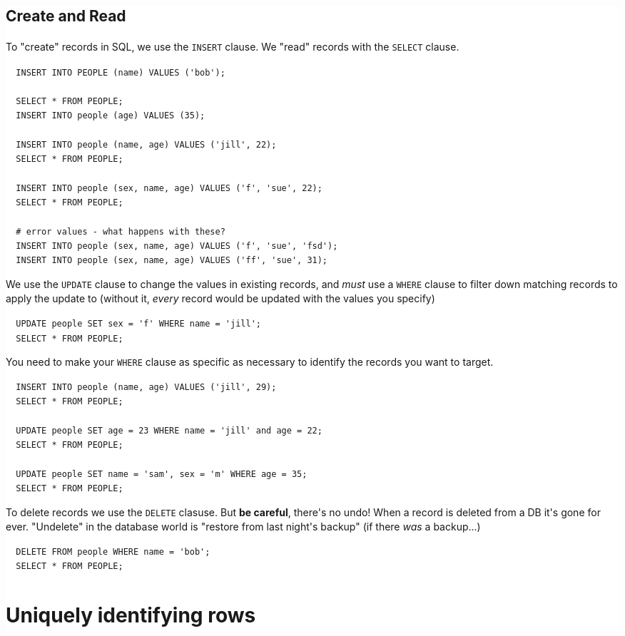 
## Create and Read

To "create" records in SQL, we use the `INSERT` clause. We "read" records with the `SELECT` clause.

```
  INSERT INTO PEOPLE (name) VALUES ('bob');

  SELECT * FROM PEOPLE;
  INSERT INTO people (age) VALUES (35);

  INSERT INTO people (name, age) VALUES ('jill', 22);
  SELECT * FROM PEOPLE;

  INSERT INTO people (sex, name, age) VALUES ('f', 'sue', 22);
  SELECT * FROM PEOPLE;

  # error values - what happens with these?
  INSERT INTO people (sex, name, age) VALUES ('f', 'sue', 'fsd');
  INSERT INTO people (sex, name, age) VALUES ('ff', 'sue', 31);
```

We use the `UPDATE` clause to change the values in existing records, and *must* use a `WHERE` clause to filter down matching records to apply the update to (without it, *every* record would be updated with the values you specify)

```
  UPDATE people SET sex = 'f' WHERE name = 'jill';
  SELECT * FROM PEOPLE;
```

You need to make your `WHERE` clause as specific as necessary to identify the records you want to target.

```
  INSERT INTO people (name, age) VALUES ('jill', 29);
  SELECT * FROM PEOPLE;

  UPDATE people SET age = 23 WHERE name = 'jill' and age = 22;
  SELECT * FROM PEOPLE;

  UPDATE people SET name = 'sam', sex = 'm' WHERE age = 35;
  SELECT * FROM PEOPLE;
```

To delete records we use the `DELETE` clasuse. But **be careful**, there's no undo! When a record is deleted from a DB it's gone for ever. "Undelete" in the database world is "restore from last night's backup" (if there *was* a backup...)

```
  DELETE FROM people WHERE name = 'bob';
  SELECT * FROM PEOPLE;
```


# Uniquely identifying rows
